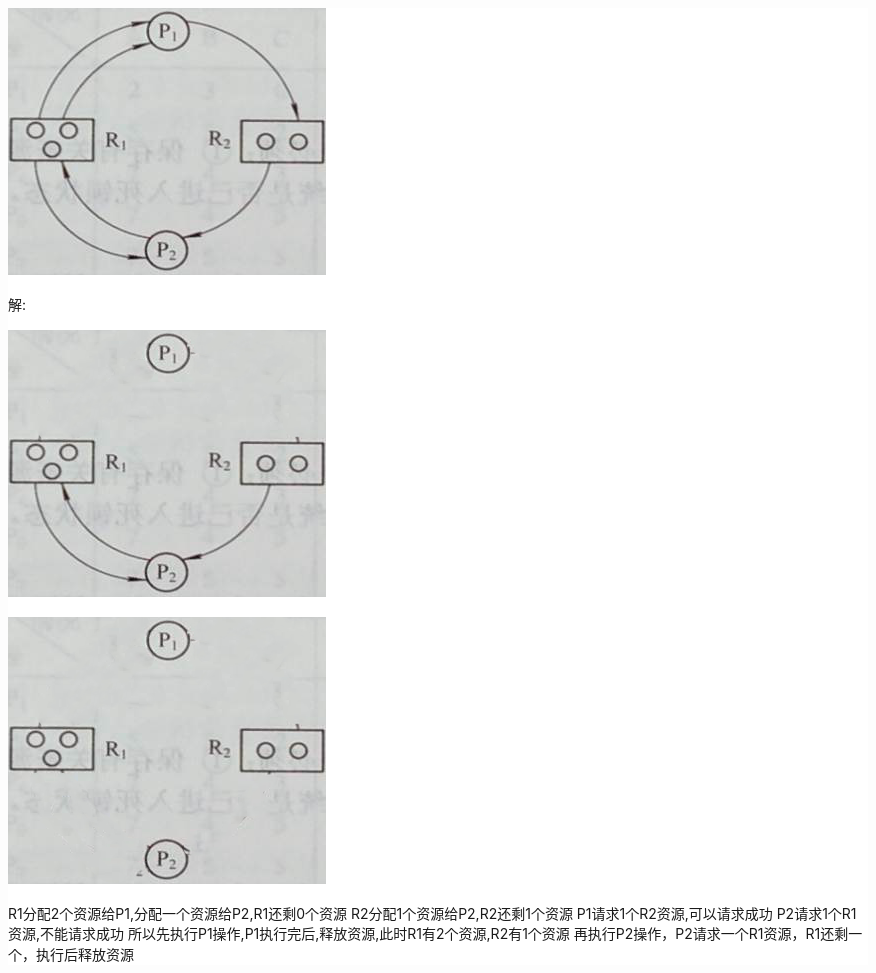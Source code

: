 ![test4](./images/9197197a5addf5e1b81148a7de25b9b0-1719413761413-32.png)

 解:

![test432](./images/de9cacc485e4e74e4e3fd6512e1d26fd-1719413789899-38.png)

![test55](./images/54800bc955ff49d50706b7efac305408-1719413781485-35.png)

 R1分配2个资源给P1,分配一个资源给P2,R1还剩0个资源
 R2分配1个资源给P2,R2还剩1个资源
 P1请求1个R2资源,可以请求成功
 P2请求1个R1资源,不能请求成功
 所以先执行P1操作,P1执行完后,释放资源,此时R1有2个资源,R2有1个资源
 再执行P2操作，P2请求一个R1资源，R1还剩一个，执行后释放资源
